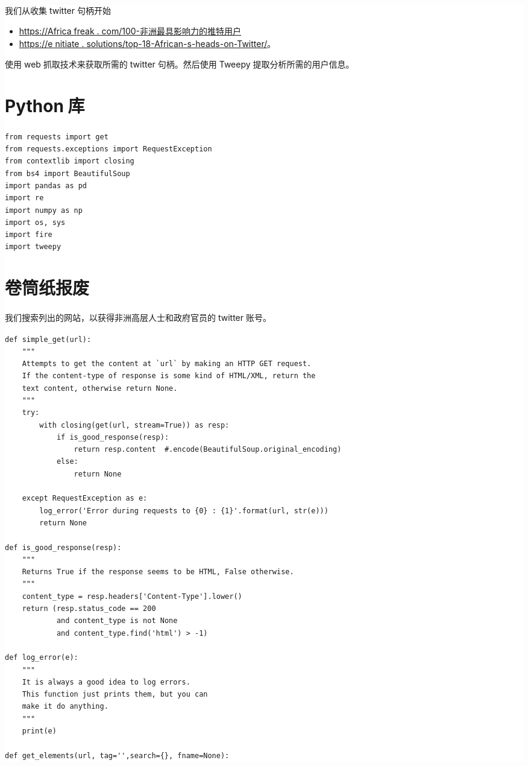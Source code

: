 我们从收集 twitter 句柄开始

*   [https://Africa freak . com/100-非洲最具影响力的推特用户](https://africafreak.com/100-most-influential-twitter-users-in-africa)
*   [https://e nitiate . solutions/top-18-African-s-heads-on-Twitter/](https://enitiate.solutions/top-18-african-heads-of-states-on-twitter/)。

使用 web 抓取技术来获取所需的 twitter 句柄。然后使用 Tweepy 提取分析所需的用户信息。

# **Python 库**

```
from requests import get
from requests.exceptions import RequestException
from contextlib import closing
from bs4 import BeautifulSoup
import pandas as pd
import re
import numpy as np
import os, sys
import fire
import tweepy
```

# **卷筒纸报废**

我们搜索列出的网站，以获得非洲高层人士和政府官员的 twitter 账号。

```
def simple_get(url):
    """
    Attempts to get the content at `url` by making an HTTP GET request.
    If the content-type of response is some kind of HTML/XML, return the
    text content, otherwise return None.
    """
    try:
        with closing(get(url, stream=True)) as resp:
            if is_good_response(resp):
                return resp.content  #.encode(BeautifulSoup.original_encoding)
            else:
                return None

    except RequestException as e:
        log_error('Error during requests to {0} : {1}'.format(url, str(e)))
        return None

def is_good_response(resp):
    """
    Returns True if the response seems to be HTML, False otherwise.
    """
    content_type = resp.headers['Content-Type'].lower()
    return (resp.status_code == 200 
            and content_type is not None 
            and content_type.find('html') > -1)

def log_error(e):
    """
    It is always a good idea to log errors. 
    This function just prints them, but you can
    make it do anything.
    """
    print(e)

def get_elements(url, tag='',search={}, fname=None):
```